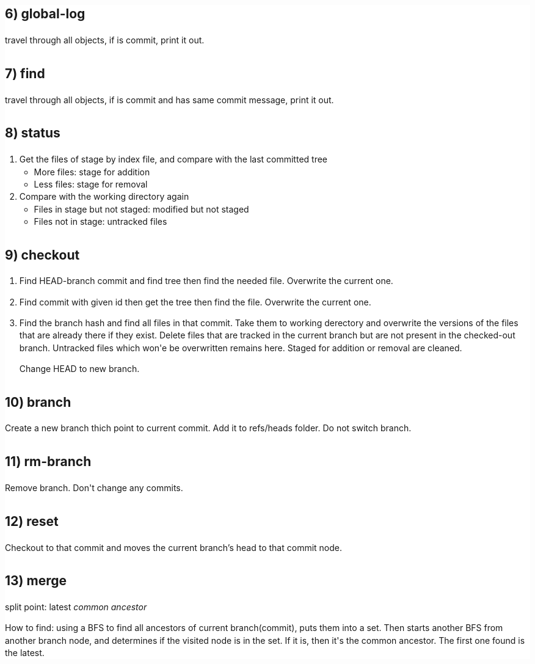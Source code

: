 ## 6) global-log

travel through all objects, if is commit, print it out.

## 7) find

travel through all objects, if is commit and has same commit message, print it out.

## 8) status

1. Get the files of stage by index file, and compare with the last committed tree
   - More files: stage for addition
   - Less files: stage for removal
2. Compare with the working directory again
   - Files in stage but not staged: modified but not staged
   - Files not in stage: untracked files

## 9) checkout

1. Find HEAD-branch commit and find tree then find the needed file. Overwrite the current one. 

2. Find commit with given id then get the tree then find the file. Overwrite the current one.

3. Find the branch hash and find all files in that commit. Take them to working derectory and overwrite the versions of the files that are already there if they exist. Delete files that are tracked in the current branch but are not present in the checked-out branch. Untracked files which won'e be overwritten remains here. Staged for addition or removal are cleaned.

   Change HEAD to new branch.

## 10) branch

Create a new branch thich point to current commit. Add it to refs/heads folder. Do not switch branch.

## 11) rm-branch

Remove branch. Don't change any commits.

## 12) reset

Checkout to that commit and moves the current branch’s head to that commit node.

## 13) merge

split point: latest *common ancestor*

How to find: using a BFS to find all ancestors of current branch(commit), puts them into a set. Then starts another BFS from another branch node, and determines if the visited node is in the set. If it is, then it's the common ancestor. The first one found is the latest.
